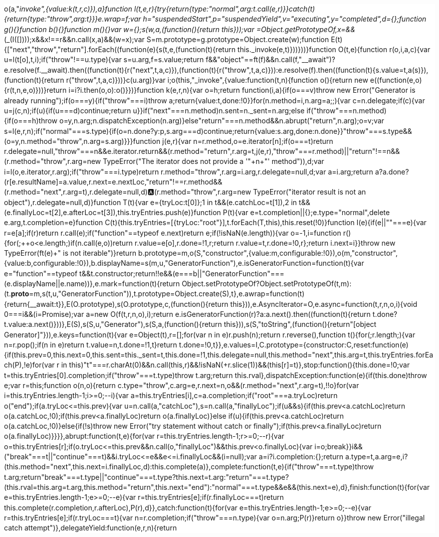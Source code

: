 o(a,"_invoke",{value:k(t,r,c)}),a}function l(t,e,r){try{return{type:"normal",arg:t.call(e,r)}}catch(t){return{type:"throw",arg:t}}}e.wrap=f;var h="suspendedStart",p="suspendedYield",v="executing",y="completed",d={};function g(){}function b(){}function m(){}var w={};s(w,a,(function(){return this}));var _=Object.getPrototypeOf,x=_&&_(_(I([])));x&&x!==r&&n.call(x,a)&&(w=x);var S=m.prototype=g.prototype=Object.create(w);function E(t){["next","throw","return"].forEach((function(e){s(t,e,(function(t){return this._invoke(e,t)}))}))}function O(t,e){function r(o,i,a,c){var u=l(t[o],t,i);if("throw"!==u.type){var s=u.arg,f=s.value;return f&&"object"==ft(f)&&n.call(f,"__await")?e.resolve(f.__await).then((function(t){r("next",t,a,c)}),(function(t){r("throw",t,a,c)})):e.resolve(f).then((function(t){s.value=t,a(s)}),(function(t){return r("throw",t,a,c)}))}c(u.arg)}var i;o(this,"_invoke",{value:function(t,n){function o(){return new e((function(e,o){r(t,n,e,o)}))}return i=i?i.then(o,o):o()}})}function k(e,r,n){var o=h;return function(i,a){if(o===v)throw new Error("Generator is already running");if(o===y){if("throw"===i)throw a;return{value:t,done:!0}}for(n.method=i,n.arg=a;;){var c=n.delegate;if(c){var u=j(c,n);if(u){if(u===d)continue;return u}}if("next"===n.method)n.sent=n._sent=n.arg;else if("throw"===n.method){if(o===h)throw o=y,n.arg;n.dispatchException(n.arg)}else"return"===n.method&&n.abrupt("return",n.arg);o=v;var s=l(e,r,n);if("normal"===s.type){if(o=n.done?y:p,s.arg===d)continue;return{value:s.arg,done:n.done}}"throw"===s.type&&(o=y,n.method="throw",n.arg=s.arg)}}}function j(e,r){var n=r.method,o=e.iterator[n];if(o===t)return r.delegate=null,"throw"===n&&e.iterator.return&&(r.method="return",r.arg=t,j(e,r),"throw"===r.method)||"return"!==n&&(r.method="throw",r.arg=new TypeError("The iterator does not provide a '"+n+"' method")),d;var i=l(o,e.iterator,r.arg);if("throw"===i.type)return r.method="throw",r.arg=i.arg,r.delegate=null,d;var a=i.arg;return a?a.done?(r[e.resultName]=a.value,r.next=e.nextLoc,"return"!==r.method&&(r.method="next",r.arg=t),r.delegate=null,d):a:(r.method="throw",r.arg=new TypeError("iterator result is not an object"),r.delegate=null,d)}function T(t){var e={tryLoc:t[0]};1 in t&&(e.catchLoc=t[1]),2 in t&&(e.finallyLoc=t[2],e.afterLoc=t[3]),this.tryEntries.push(e)}function P(t){var e=t.completion||{};e.type="normal",delete e.arg,t.completion=e}function C(t){this.tryEntries=[{tryLoc:"root"}],t.forEach(T,this),this.reset(!0)}function I(e){if(e||""===e){var r=e[a];if(r)return r.call(e);if("function"==typeof e.next)return e;if(!isNaN(e.length)){var o=-1,i=function r(){for(;++o<e.length;)if(n.call(e,o))return r.value=e[o],r.done=!1,r;return r.value=t,r.done=!0,r};return i.next=i}}throw new TypeError(ft(e)+" is not iterable")}return b.prototype=m,o(S,"constructor",{value:m,configurable:!0}),o(m,"constructor",{value:b,configurable:!0}),b.displayName=s(m,u,"GeneratorFunction"),e.isGeneratorFunction=function(t){var e="function"==typeof t&&t.constructor;return!!e&&(e===b||"GeneratorFunction"===(e.displayName||e.name))},e.mark=function(t){return Object.setPrototypeOf?Object.setPrototypeOf(t,m):(t.__proto__=m,s(t,u,"GeneratorFunction")),t.prototype=Object.create(S),t},e.awrap=function(t){return{__await:t}},E(O.prototype),s(O.prototype,c,(function(){return this})),e.AsyncIterator=O,e.async=function(t,r,n,o,i){void 0===i&&(i=Promise);var a=new O(f(t,r,n,o),i);return e.isGeneratorFunction(r)?a:a.next().then((function(t){return t.done?t.value:a.next()}))},E(S),s(S,u,"Generator"),s(S,a,(function(){return this})),s(S,"toString",(function(){return"[object Generator]"})),e.keys=function(t){var e=Object(t),r=[];for(var n in e)r.push(n);return r.reverse(),function t(){for(;r.length;){var n=r.pop();if(n in e)return t.value=n,t.done=!1,t}return t.done=!0,t}},e.values=I,C.prototype={constructor:C,reset:function(e){if(this.prev=0,this.next=0,this.sent=this._sent=t,this.done=!1,this.delegate=null,this.method="next",this.arg=t,this.tryEntries.forEach(P),!e)for(var r in this)"t"===r.charAt(0)&&n.call(this,r)&&!isNaN(+r.slice(1))&&(this[r]=t)},stop:function(){this.done=!0;var t=this.tryEntries[0].completion;if("throw"===t.type)throw t.arg;return this.rval},dispatchException:function(e){if(this.done)throw e;var r=this;function o(n,o){return c.type="throw",c.arg=e,r.next=n,o&&(r.method="next",r.arg=t),!!o}for(var i=this.tryEntries.length-1;i>=0;--i){var a=this.tryEntries[i],c=a.completion;if("root"===a.tryLoc)return o("end");if(a.tryLoc<=this.prev){var u=n.call(a,"catchLoc"),s=n.call(a,"finallyLoc");if(u&&s){if(this.prev<a.catchLoc)return o(a.catchLoc,!0);if(this.prev<a.finallyLoc)return o(a.finallyLoc)}else if(u){if(this.prev<a.catchLoc)return o(a.catchLoc,!0)}else{if(!s)throw new Error("try statement without catch or finally");if(this.prev<a.finallyLoc)return o(a.finallyLoc)}}}},abrupt:function(t,e){for(var r=this.tryEntries.length-1;r>=0;--r){var o=this.tryEntries[r];if(o.tryLoc<=this.prev&&n.call(o,"finallyLoc")&&this.prev<o.finallyLoc){var i=o;break}}i&&("break"===t||"continue"===t)&&i.tryLoc<=e&&e<=i.finallyLoc&&(i=null);var a=i?i.completion:{};return a.type=t,a.arg=e,i?(this.method="next",this.next=i.finallyLoc,d):this.complete(a)},complete:function(t,e){if("throw"===t.type)throw t.arg;return"break"===t.type||"continue"===t.type?this.next=t.arg:"return"===t.type?(this.rval=this.arg=t.arg,this.method="return",this.next="end"):"normal"===t.type&&e&&(this.next=e),d},finish:function(t){for(var e=this.tryEntries.length-1;e>=0;--e){var r=this.tryEntries[e];if(r.finallyLoc===t)return this.complete(r.completion,r.afterLoc),P(r),d}},catch:function(t){for(var e=this.tryEntries.length-1;e>=0;--e){var r=this.tryEntries[e];if(r.tryLoc===t){var n=r.completion;if("throw"===n.type){var o=n.arg;P(r)}return o}}throw new Error("illegal catch attempt")},delegateYield:function(e,r,n){return
